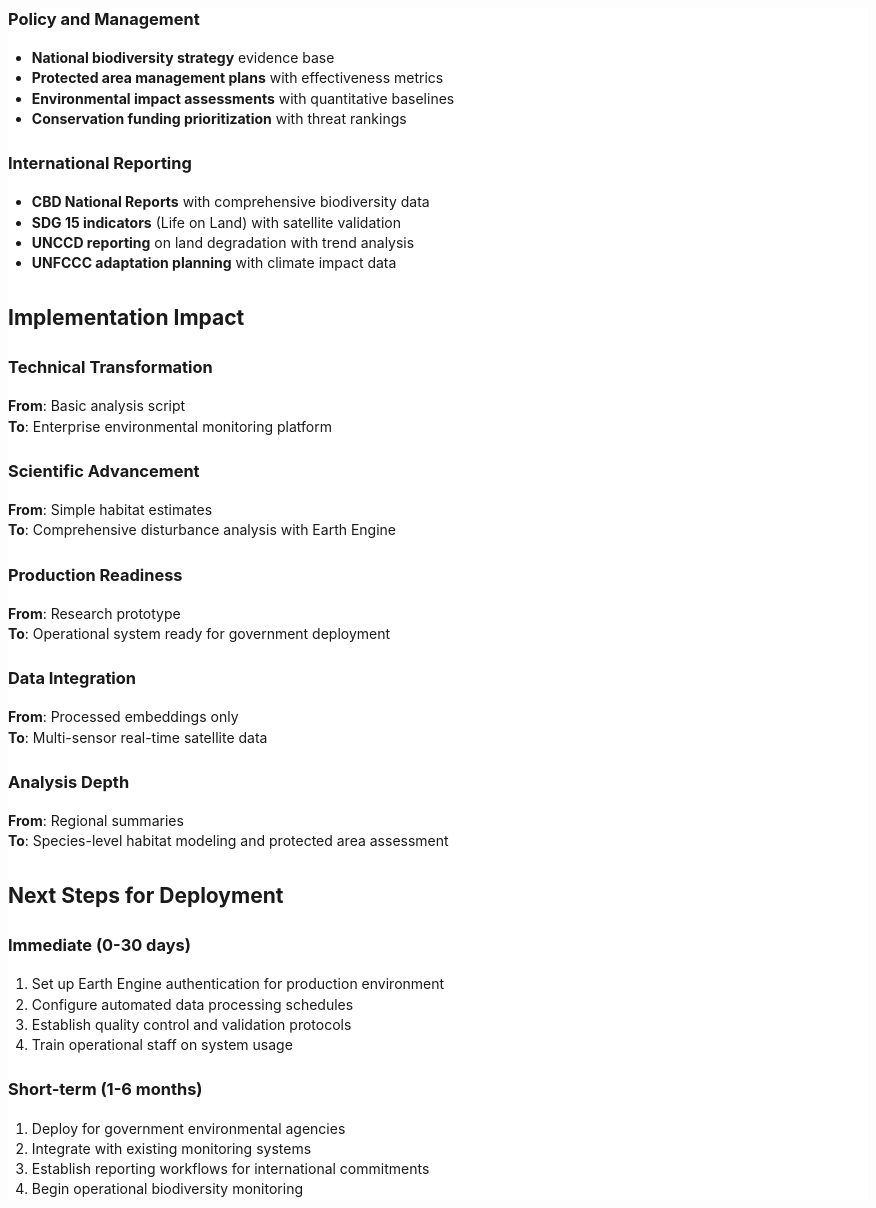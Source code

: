 ### Policy and Management
- **National biodiversity strategy** evidence base
- **Protected area management plans** with effectiveness metrics
- **Environmental impact assessments** with quantitative baselines
- **Conservation funding prioritization** with threat rankings

### International Reporting
- **CBD National Reports** with comprehensive biodiversity data
- **SDG 15 indicators** (Life on Land) with satellite validation
- **UNCCD reporting** on land degradation with trend analysis
- **UNFCCC adaptation planning** with climate impact data

## Implementation Impact

### Technical Transformation
**From**: Basic analysis script  
**To**: Enterprise environmental monitoring platform

### Scientific Advancement  
**From**: Simple habitat estimates  
**To**: Comprehensive disturbance analysis with Earth Engine

### Production Readiness
**From**: Research prototype  
**To**: Operational system ready for government deployment

### Data Integration
**From**: Processed embeddings only  
**To**: Multi-sensor real-time satellite data

### Analysis Depth
**From**: Regional summaries  
**To**: Species-level habitat modeling and protected area assessment

## Next Steps for Deployment

### Immediate (0-30 days)
1. Set up Earth Engine authentication for production environment
2. Configure automated data processing schedules
3. Establish quality control and validation protocols
4. Train operational staff on system usage

### Short-term (1-6 months)
1. Deploy for government environmental agencies
2. Integrate with existing monitoring systems
3. Establish reporting workflows for international commitments
4. Begin operational biodiversity monitoring
